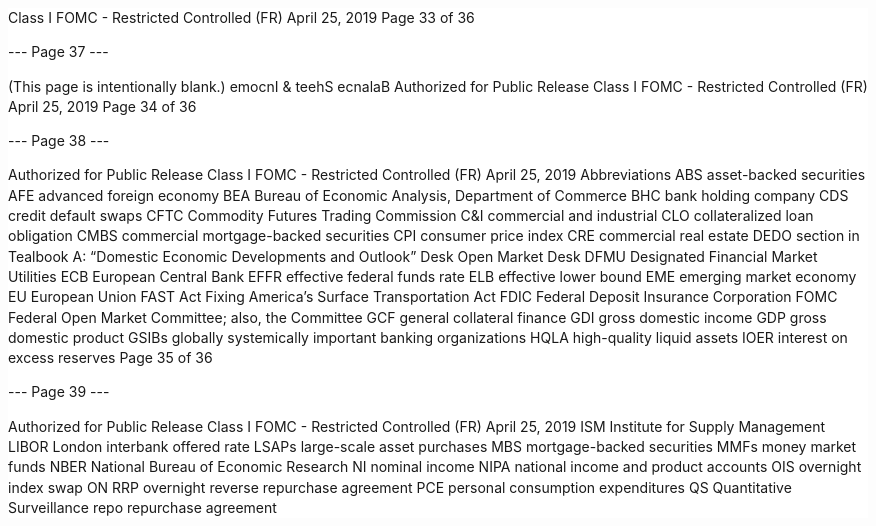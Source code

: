 Class I FOMC - Restricted Controlled (FR) April 25, 2019
Page 33 of 36

--- Page 37 ---

(This page is intentionally blank.)
emocnI
&
teehS
ecnalaB
Authorized for Public Release
Class I FOMC - Restricted Controlled (FR) April 25, 2019
Page 34 of 36

--- Page 38 ---

Authorized for Public Release
Class I FOMC - Restricted Controlled (FR) April 25, 2019
Abbreviations
ABS asset-backed securities
AFE advanced foreign economy
BEA Bureau of Economic Analysis, Department of Commerce
BHC bank holding company
CDS credit default swaps
CFTC Commodity Futures Trading Commission
C&I commercial and industrial
CLO collateralized loan obligation
CMBS commercial mortgage-backed securities
CPI consumer price index
CRE commercial real estate
DEDO section in Tealbook A: “Domestic Economic Developments and Outlook”
Desk Open Market Desk
DFMU Designated Financial Market Utilities
ECB European Central Bank
EFFR effective federal funds rate
ELB effective lower bound
EME emerging market economy
EU European Union
FAST Act Fixing America’s Surface Transportation Act
FDIC Federal Deposit Insurance Corporation
FOMC Federal Open Market Committee; also, the Committee
GCF general collateral finance
GDI gross domestic income
GDP gross domestic product
GSIBs globally systemically important banking organizations
HQLA high-quality liquid assets
IOER interest on excess reserves
Page 35 of 36

--- Page 39 ---

Authorized for Public Release
Class I FOMC - Restricted Controlled (FR) April 25, 2019
ISM Institute for Supply Management
LIBOR London interbank offered rate
LSAPs large-scale asset purchases
MBS mortgage-backed securities
MMFs money market funds
NBER National Bureau of Economic Research
NI nominal income
NIPA national income and product accounts
OIS overnight index swap
ON RRP overnight reverse repurchase agreement
PCE personal consumption expenditures
QS Quantitative Surveillance
repo repurchase agreement